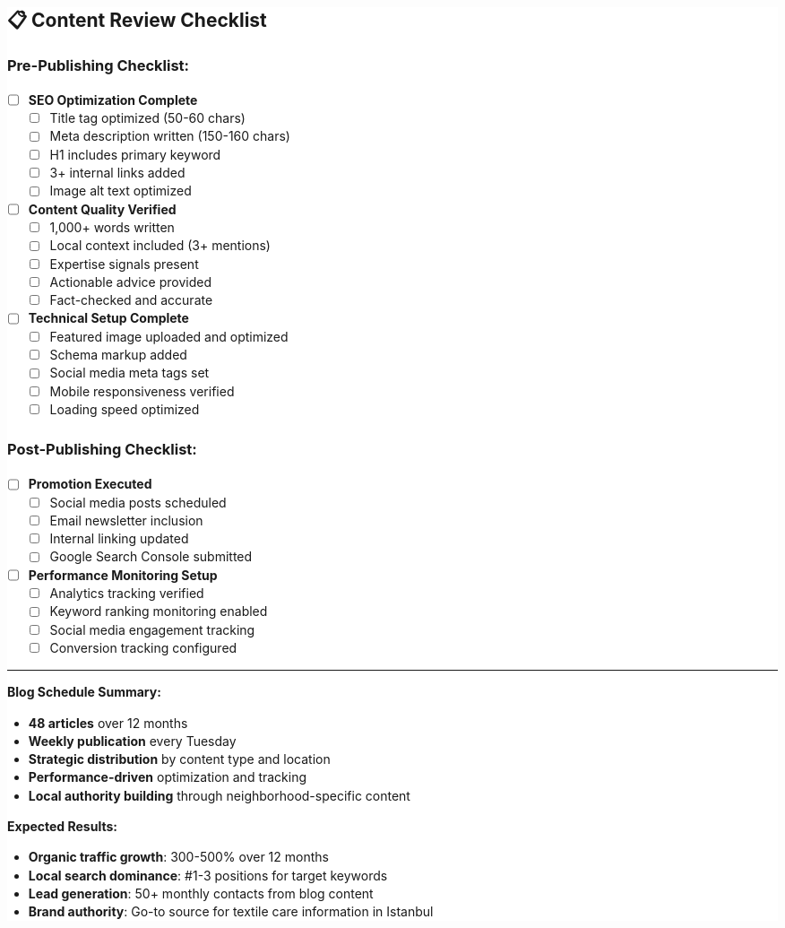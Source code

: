 ## 📋 Content Review Checklist

### Pre-Publishing Checklist:
- [ ] **SEO Optimization Complete**
  - [ ] Title tag optimized (50-60 chars)
  - [ ] Meta description written (150-160 chars)
  - [ ] H1 includes primary keyword
  - [ ] 3+ internal links added
  - [ ] Image alt text optimized

- [ ] **Content Quality Verified**
  - [ ] 1,000+ words written
  - [ ] Local context included (3+ mentions)
  - [ ] Expertise signals present
  - [ ] Actionable advice provided
  - [ ] Fact-checked and accurate

- [ ] **Technical Setup Complete**
  - [ ] Featured image uploaded and optimized
  - [ ] Schema markup added
  - [ ] Social media meta tags set
  - [ ] Mobile responsiveness verified
  - [ ] Loading speed optimized

### Post-Publishing Checklist:
- [ ] **Promotion Executed**
  - [ ] Social media posts scheduled
  - [ ] Email newsletter inclusion
  - [ ] Internal linking updated
  - [ ] Google Search Console submitted

- [ ] **Performance Monitoring Setup**
  - [ ] Analytics tracking verified
  - [ ] Keyword ranking monitoring enabled
  - [ ] Social media engagement tracking
  - [ ] Conversion tracking configured

---

**Blog Schedule Summary:**
- **48 articles** over 12 months
- **Weekly publication** every Tuesday
- **Strategic distribution** by content type and location
- **Performance-driven** optimization and tracking
- **Local authority building** through neighborhood-specific content

**Expected Results:**
- **Organic traffic growth**: 300-500% over 12 months
- **Local search dominance**: #1-3 positions for target keywords
- **Lead generation**: 50+ monthly contacts from blog content
- **Brand authority**: Go-to source for textile care information in Istanbul